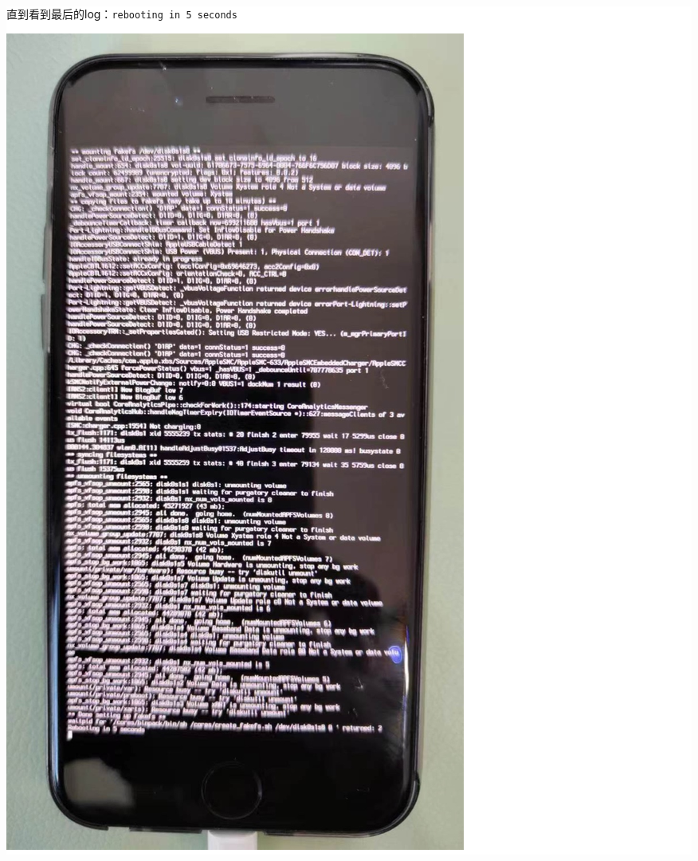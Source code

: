直到看到最后的log：`rebooting in 5 seconds`

![palera1n_jailbreaking_log_rebooting](../../../assets/img/palera1n_jailbreaking_log_rebooting.jpg)
